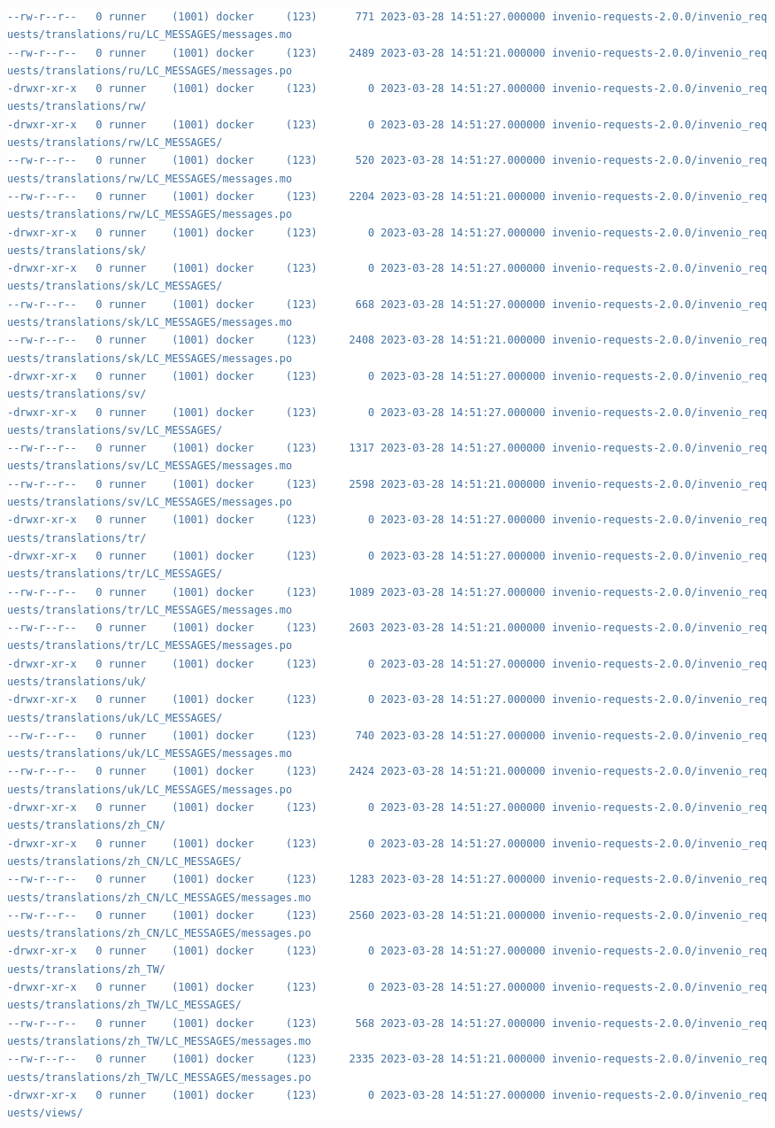 ```diff
--rw-r--r--   0 runner    (1001) docker     (123)      771 2023-03-28 14:51:27.000000 invenio-requests-2.0.0/invenio_requests/translations/ru/LC_MESSAGES/messages.mo
--rw-r--r--   0 runner    (1001) docker     (123)     2489 2023-03-28 14:51:21.000000 invenio-requests-2.0.0/invenio_requests/translations/ru/LC_MESSAGES/messages.po
-drwxr-xr-x   0 runner    (1001) docker     (123)        0 2023-03-28 14:51:27.000000 invenio-requests-2.0.0/invenio_requests/translations/rw/
-drwxr-xr-x   0 runner    (1001) docker     (123)        0 2023-03-28 14:51:27.000000 invenio-requests-2.0.0/invenio_requests/translations/rw/LC_MESSAGES/
--rw-r--r--   0 runner    (1001) docker     (123)      520 2023-03-28 14:51:27.000000 invenio-requests-2.0.0/invenio_requests/translations/rw/LC_MESSAGES/messages.mo
--rw-r--r--   0 runner    (1001) docker     (123)     2204 2023-03-28 14:51:21.000000 invenio-requests-2.0.0/invenio_requests/translations/rw/LC_MESSAGES/messages.po
-drwxr-xr-x   0 runner    (1001) docker     (123)        0 2023-03-28 14:51:27.000000 invenio-requests-2.0.0/invenio_requests/translations/sk/
-drwxr-xr-x   0 runner    (1001) docker     (123)        0 2023-03-28 14:51:27.000000 invenio-requests-2.0.0/invenio_requests/translations/sk/LC_MESSAGES/
--rw-r--r--   0 runner    (1001) docker     (123)      668 2023-03-28 14:51:27.000000 invenio-requests-2.0.0/invenio_requests/translations/sk/LC_MESSAGES/messages.mo
--rw-r--r--   0 runner    (1001) docker     (123)     2408 2023-03-28 14:51:21.000000 invenio-requests-2.0.0/invenio_requests/translations/sk/LC_MESSAGES/messages.po
-drwxr-xr-x   0 runner    (1001) docker     (123)        0 2023-03-28 14:51:27.000000 invenio-requests-2.0.0/invenio_requests/translations/sv/
-drwxr-xr-x   0 runner    (1001) docker     (123)        0 2023-03-28 14:51:27.000000 invenio-requests-2.0.0/invenio_requests/translations/sv/LC_MESSAGES/
--rw-r--r--   0 runner    (1001) docker     (123)     1317 2023-03-28 14:51:27.000000 invenio-requests-2.0.0/invenio_requests/translations/sv/LC_MESSAGES/messages.mo
--rw-r--r--   0 runner    (1001) docker     (123)     2598 2023-03-28 14:51:21.000000 invenio-requests-2.0.0/invenio_requests/translations/sv/LC_MESSAGES/messages.po
-drwxr-xr-x   0 runner    (1001) docker     (123)        0 2023-03-28 14:51:27.000000 invenio-requests-2.0.0/invenio_requests/translations/tr/
-drwxr-xr-x   0 runner    (1001) docker     (123)        0 2023-03-28 14:51:27.000000 invenio-requests-2.0.0/invenio_requests/translations/tr/LC_MESSAGES/
--rw-r--r--   0 runner    (1001) docker     (123)     1089 2023-03-28 14:51:27.000000 invenio-requests-2.0.0/invenio_requests/translations/tr/LC_MESSAGES/messages.mo
--rw-r--r--   0 runner    (1001) docker     (123)     2603 2023-03-28 14:51:21.000000 invenio-requests-2.0.0/invenio_requests/translations/tr/LC_MESSAGES/messages.po
-drwxr-xr-x   0 runner    (1001) docker     (123)        0 2023-03-28 14:51:27.000000 invenio-requests-2.0.0/invenio_requests/translations/uk/
-drwxr-xr-x   0 runner    (1001) docker     (123)        0 2023-03-28 14:51:27.000000 invenio-requests-2.0.0/invenio_requests/translations/uk/LC_MESSAGES/
--rw-r--r--   0 runner    (1001) docker     (123)      740 2023-03-28 14:51:27.000000 invenio-requests-2.0.0/invenio_requests/translations/uk/LC_MESSAGES/messages.mo
--rw-r--r--   0 runner    (1001) docker     (123)     2424 2023-03-28 14:51:21.000000 invenio-requests-2.0.0/invenio_requests/translations/uk/LC_MESSAGES/messages.po
-drwxr-xr-x   0 runner    (1001) docker     (123)        0 2023-03-28 14:51:27.000000 invenio-requests-2.0.0/invenio_requests/translations/zh_CN/
-drwxr-xr-x   0 runner    (1001) docker     (123)        0 2023-03-28 14:51:27.000000 invenio-requests-2.0.0/invenio_requests/translations/zh_CN/LC_MESSAGES/
--rw-r--r--   0 runner    (1001) docker     (123)     1283 2023-03-28 14:51:27.000000 invenio-requests-2.0.0/invenio_requests/translations/zh_CN/LC_MESSAGES/messages.mo
--rw-r--r--   0 runner    (1001) docker     (123)     2560 2023-03-28 14:51:21.000000 invenio-requests-2.0.0/invenio_requests/translations/zh_CN/LC_MESSAGES/messages.po
-drwxr-xr-x   0 runner    (1001) docker     (123)        0 2023-03-28 14:51:27.000000 invenio-requests-2.0.0/invenio_requests/translations/zh_TW/
-drwxr-xr-x   0 runner    (1001) docker     (123)        0 2023-03-28 14:51:27.000000 invenio-requests-2.0.0/invenio_requests/translations/zh_TW/LC_MESSAGES/
--rw-r--r--   0 runner    (1001) docker     (123)      568 2023-03-28 14:51:27.000000 invenio-requests-2.0.0/invenio_requests/translations/zh_TW/LC_MESSAGES/messages.mo
--rw-r--r--   0 runner    (1001) docker     (123)     2335 2023-03-28 14:51:21.000000 invenio-requests-2.0.0/invenio_requests/translations/zh_TW/LC_MESSAGES/messages.po
-drwxr-xr-x   0 runner    (1001) docker     (123)        0 2023-03-28 14:51:27.000000 invenio-requests-2.0.0/invenio_requests/views/
```